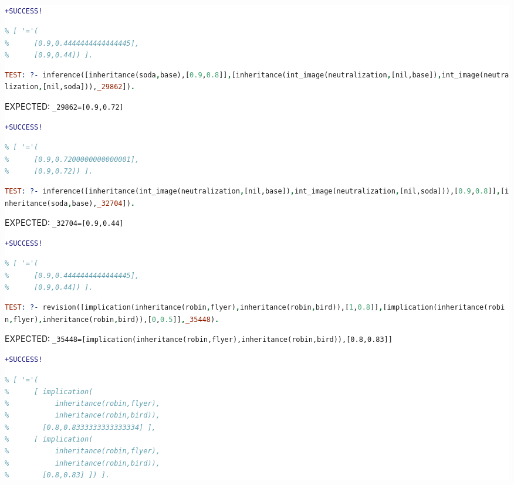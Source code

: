 ```diff
+SUCCESS!
```

```prolog
% [ '='(
%      [0.9,0.4444444444444445],
%      [0.9,0.44]) ].
```


```prolog
TEST: ?- inference([inheritance(soda,base),[0.9,0.8]],[inheritance(int_image(neutralization,[nil,base]),int_image(neutralization,[nil,soda])),_29862]).
```
EXPECTED: `_29862=[0.9,0.72]`

```diff
+SUCCESS!
```

```prolog
% [ '='(
%      [0.9,0.7200000000000001],
%      [0.9,0.72]) ].
```


```prolog
TEST: ?- inference([inheritance(int_image(neutralization,[nil,base]),int_image(neutralization,[nil,soda])),[0.9,0.8]],[inheritance(soda,base),_32704]).
```
EXPECTED: `_32704=[0.9,0.44]`

```diff
+SUCCESS!
```

```prolog
% [ '='(
%      [0.9,0.4444444444444445],
%      [0.9,0.44]) ].
```


```prolog
TEST: ?- revision([implication(inheritance(robin,flyer),inheritance(robin,bird)),[1,0.8]],[implication(inheritance(robin,flyer),inheritance(robin,bird)),[0,0.5]],_35448).
```
EXPECTED: `_35448=[implication(inheritance(robin,flyer),inheritance(robin,bird)),[0.8,0.83]]`

```diff
+SUCCESS!
```

```prolog
% [ '='(
%      [ implication(
%           inheritance(robin,flyer),
%           inheritance(robin,bird)),
%        [0.8,0.8333333333333334] ],
%      [ implication(
%           inheritance(robin,flyer),
%           inheritance(robin,bird)),
%        [0.8,0.83] ]) ].
```
